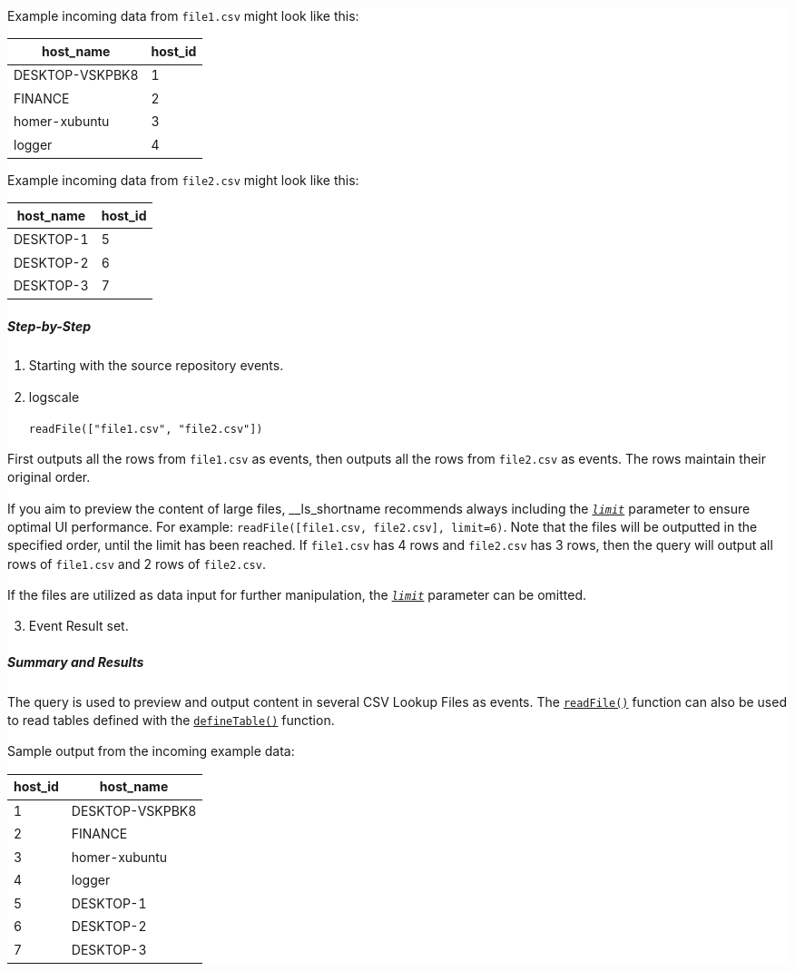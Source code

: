 Example incoming data from `file1.csv` might look like this: 

host_name| host_id  
---|---  
DESKTOP-VSKPBK8| 1  
FINANCE| 2  
homer-xubuntu| 3  
logger| 4  
  
Example incoming data from `file2.csv` might look like this: 

host_name| host_id  
---|---  
DESKTOP-1| 5  
DESKTOP-2| 6  
DESKTOP-3| 7  
  
##### Step-by-Step

  1. Starting with the source repository events.

  2. logscale
         
         readFile(["file1.csv", "file2.csv"])

First outputs all the rows from `file1.csv` as events, then outputs all the rows from `file2.csv` as events. The rows maintain their original order. 

If you aim to preview the content of large files, __ls_shortname recommends always including the [_`limit`_](functions-readfile.html#query-functions-readfile-limit) parameter to ensure optimal UI performance. For example: `readFile([file1.csv, file2.csv], limit=6)`. Note that the files will be outputted in the specified order, until the limit has been reached. If `file1.csv` has 4 rows and `file2.csv` has 3 rows, then the query will output all rows of `file1.csv` and 2 rows of `file2.csv`. 

If the files are utilized as data input for further manipulation, the [_`limit`_](functions-readfile.html#query-functions-readfile-limit) parameter can be omitted. 

  3. Event Result set.




##### Summary and Results

The query is used to preview and output content in several CSV Lookup Files as events. The [`readFile()`](functions-readfile.html "readFile\(\)") function can also be used to read tables defined with the [`defineTable()`](functions-definetable.html "defineTable\(\)") function. 

Sample output from the incoming example data: 

host_id| host_name  
---|---  
1| DESKTOP-VSKPBK8  
2| FINANCE  
3| homer-xubuntu  
4| logger  
5| DESKTOP-1  
6| DESKTOP-2  
7| DESKTOP-3  
  